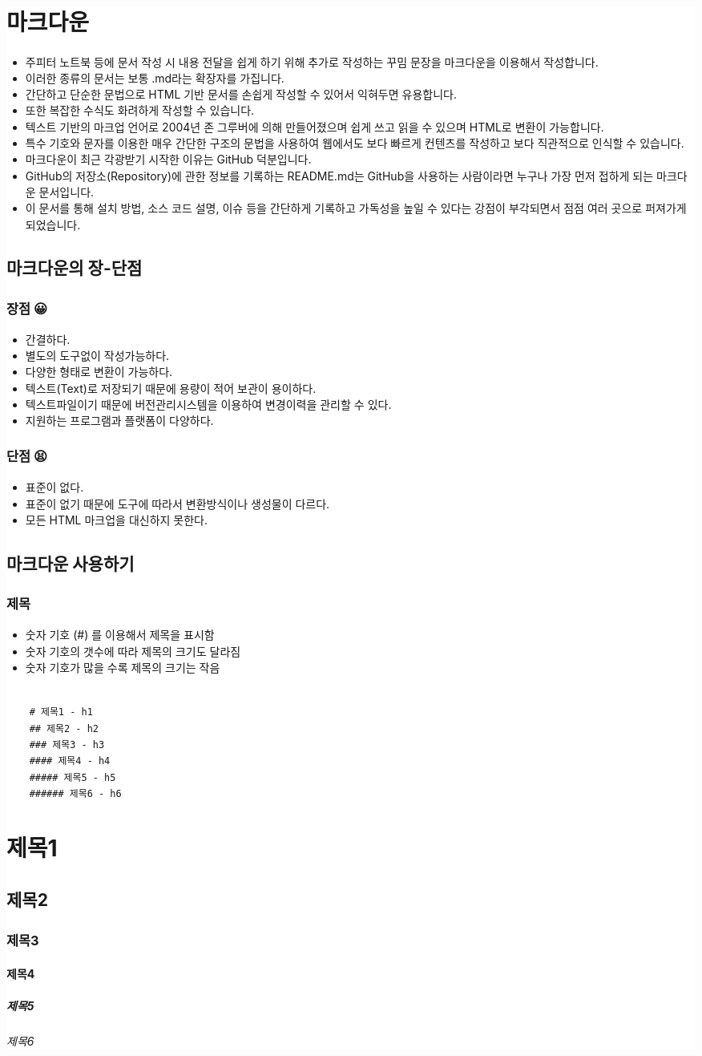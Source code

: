 # 마크다운

* 주피터 노트북 등에 문서 작성 시 내용 전달을 쉽게 하기 위해 추가로 작성하는 꾸밈 문장을 마크다운을 이용해서 작성합니다.
* 이러한 종류의 문서는 보통 .md라는 확장자를 가집니다.
* 간단하고 단순한 문법으로 HTML 기반 문서를 손쉽게 작성할 수 있어서 익혀두면 유용합니다.
* 또한 복잡한 수식도 화려하게 작성할 수 있습니다.
* 텍스트 기반의 마크업 언어로 2004년 존 그루버에 의해 만들어졌으며 쉽게 쓰고 읽을 수 있으며 HTML로 변환이 가능합니다.
* 특수 기호와 문자를 이용한 매우 간단한 구조의 문법을 사용하여 웹에서도 보다 빠르게 컨텐츠를 작성하고 보다 직관적으로 인식할 수 있습니다.
* 마크다운이 최근 각광받기 시작한 이유는 GitHub 덕분입니다.
* GitHub의 저장소(Repository)에 관한 정보를 기록하는 README.md는 GitHub을 사용하는 사람이라면 누구나 가장 먼저 접하게 되는 마크다운 문서입니다.
* 이 문서를 통해 설치 방법, 소스 코드 설명, 이슈 등을 간단하게 기록하고 가독성을 높일 수 있다는 강점이 부각되면서 점점 여러 곳으로 퍼져가게 되었습니다.

## 마크다운의 장-단점
### 장점 😀
* 간결하다.
* 별도의 도구없이 작성가능하다.
* 다양한 형태로 변환이 가능하다.
* 텍스트(Text)로 저장되기 때문에 용량이 적어 보관이 용이하다.
* 텍스트파일이기 때문에 버전관리시스템을 이용하여 변경이력을 관리할 수 있다.
* 지원하는 프로그램과 플랫폼이 다양하다.
### 단점 😫
* 표준이 없다.
* 표준이 없기 때문에 도구에 따라서 변환방식이나 생성물이 다르다.
* 모든 HTML 마크업을 대신하지 못한다.

## 마크다운 사용하기 
### 제목
* 숫자 기호 (#) 를 이용해서 제목을 표시함
* 숫자 기호의 갯수에 따라 제목의 크기도 달라짐
* 숫자 기호가 많을 수록 제목의 크기는 작음
```

    # 제목1 - h1
    ## 제목2 - h2
    ### 제목3 - h3
    #### 제목4 - h4
    ##### 제목5 - h5
    ###### 제목6 - h6
```

# 제목1 
## 제목2 
### 제목3 
#### 제목4 
##### 제목5 
###### 제목6 
